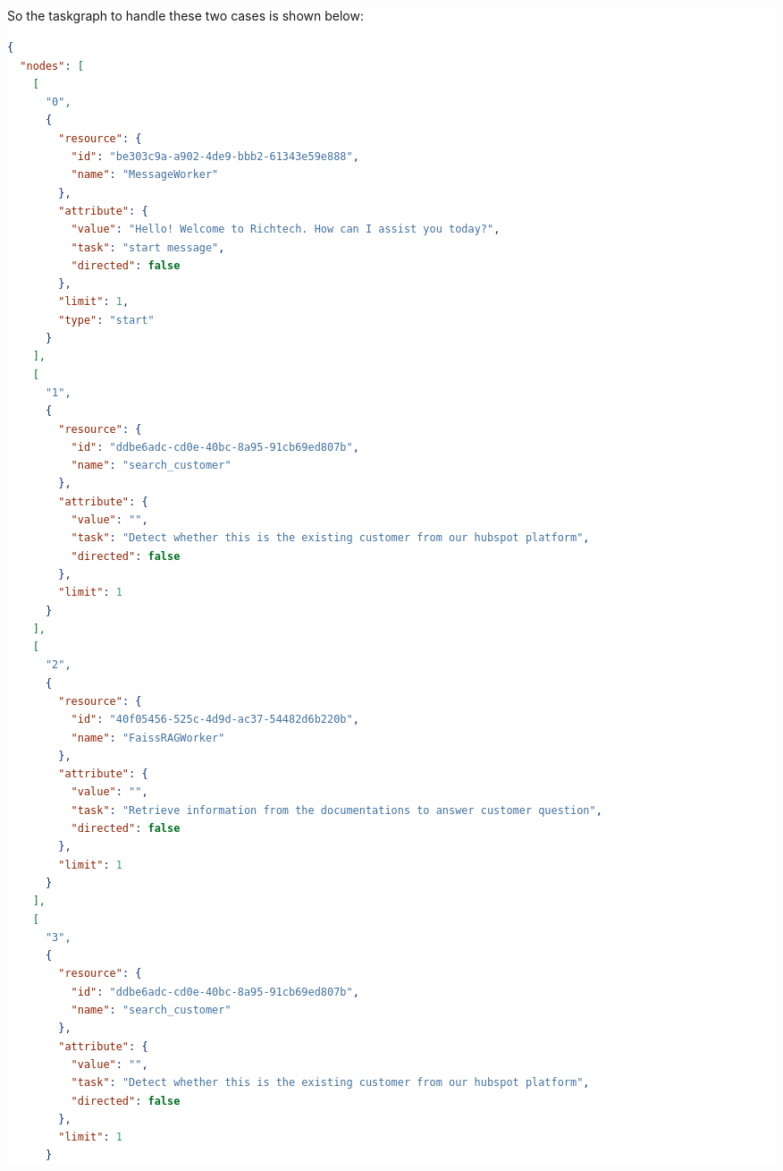 So the taskgraph to handle these two cases is shown below:
```json
{
  "nodes": [
    [
      "0",
      {
        "resource": {
          "id": "be303c9a-a902-4de9-bbb2-61343e59e888",
          "name": "MessageWorker"
        },
        "attribute": {
          "value": "Hello! Welcome to Richtech. How can I assist you today?",
          "task": "start message",
          "directed": false
        },
        "limit": 1,
        "type": "start"
      }
    ],
    [
      "1",
      {
        "resource": {
          "id": "ddbe6adc-cd0e-40bc-8a95-91cb69ed807b",
          "name": "search_customer"
        },
        "attribute": {
          "value": "",
          "task": "Detect whether this is the existing customer from our hubspot platform",
          "directed": false
        },
        "limit": 1
      }
    ],
    [
      "2",
      {
        "resource": {
          "id": "40f05456-525c-4d9d-ac37-54482d6b220b",
          "name": "FaissRAGWorker"
        },
        "attribute": {
          "value": "",
          "task": "Retrieve information from the documentations to answer customer question",
          "directed": false
        },
        "limit": 1
      }
    ],
    [
      "3",
      {
        "resource": {
          "id": "ddbe6adc-cd0e-40bc-8a95-91cb69ed807b",
          "name": "search_customer"
        },
        "attribute": {
          "value": "",
          "task": "Detect whether this is the existing customer from our hubspot platform",
          "directed": false
        },
        "limit": 1
      }
```
